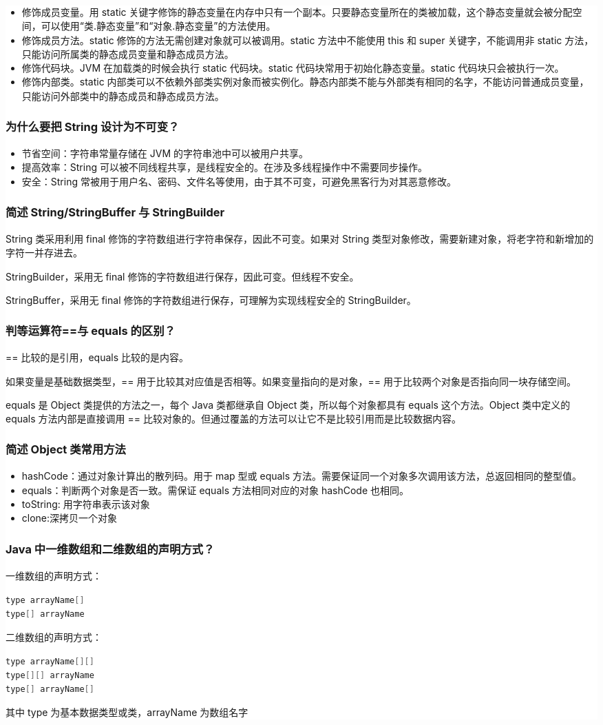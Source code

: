 - 修饰成员变量。用 static 关键字修饰的静态变量在内存中只有一个副本。只要静态变量所在的类被加载，这个静态变量就会被分配空间，可以使用“类.静态变量”和“对象.静态变量”的方法使用。
- 修饰成员方法。static 修饰的方法无需创建对象就可以被调用。static 方法中不能使用 this 和 super 关键字，不能调用非 static 方法，只能访问所属类的静态成员变量和静态成员方法。
- 修饰代码块。JVM 在加载类的时候会执行 static 代码块。static 代码块常用于初始化静态变量。static 代码块只会被执行一次。
- 修饰内部类。static 内部类可以不依赖外部类实例对象而被实例化。静态内部类不能与外部类有相同的名字，不能访问普通成员变量，只能访问外部类中的静态成员和静态成员方法。





### 为什么要把 String 设计为不可变？

- 节省空间：字符串常量存储在 JVM 的字符串池中可以被用户共享。
- 提高效率：String 可以被不同线程共享，是线程安全的。在涉及多线程操作中不需要同步操作。
- 安全：String 常被用于用户名、密码、文件名等使用，由于其不可变，可避免黑客行为对其恶意修改。

### 简述 String/StringBuffer 与 StringBuilder

String 类采用利用 final 修饰的字符数组进行字符串保存，因此不可变。如果对 String 类型对象修改，需要新建对象，将老字符和新增加的字符一并存进去。

StringBuilder，采用无 final 修饰的字符数组进行保存，因此可变。但线程不安全。

StringBuffer，采用无 final 修饰的字符数组进行保存，可理解为实现线程安全的 StringBuilder。

### 判等运算符==与 equals 的区别？

== 比较的是引用，equals 比较的是内容。

如果变量是基础数据类型，== 用于比较其对应值是否相等。如果变量指向的是对象，== 用于比较两个对象是否指向同一块存储空间。

equals 是 Object 类提供的方法之一，每个 Java 类都继承自 Object 类，所以每个对象都具有 equals 这个方法。Object 类中定义的 equals 方法内部是直接调用 == 比较对象的。但通过覆盖的方法可以让它不是比较引用而是比较数据内容。

### 简述 Object 类常用方法

- hashCode：通过对象计算出的散列码。用于 map 型或 equals 方法。需要保证同一个对象多次调用该方法，总返回相同的整型值。
- equals：判断两个对象是否一致。需保证 equals 方法相同对应的对象 hashCode 也相同。
- toString: 用字符串表示该对象
- clone:深拷贝一个对象

### Java 中一维数组和二维数组的声明方式？

一维数组的声明方式：

```java
type arrayName[]
type[] arrayName
```

二维数组的声明方式：

```java
type arrayName[][]
type[][] arrayName
type[] arrayName[]
```

其中 type 为基本数据类型或类，arrayName 为数组名字
